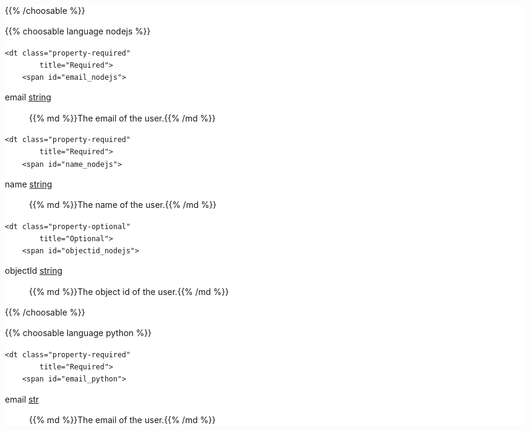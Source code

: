 </dl>
{{% /choosable %}}


{{% choosable language nodejs %}}
<dl class="resources-properties">

    <dt class="property-required"
            title="Required">
        <span id="email_nodejs">
<a href="#email_nodejs" style="color: inherit; text-decoration: inherit;">email</a>
</span> 
        <span class="property-indicator"></span>
        <span class="property-type"><a href="https://developer.mozilla.org/en-US/docs/Web/JavaScript/Reference/Global_Objects/string">string</a></span>
    </dt>
    <dd>{{% md %}}The email of the user.{{% /md %}}</dd>

    <dt class="property-required"
            title="Required">
        <span id="name_nodejs">
<a href="#name_nodejs" style="color: inherit; text-decoration: inherit;">name</a>
</span> 
        <span class="property-indicator"></span>
        <span class="property-type"><a href="https://developer.mozilla.org/en-US/docs/Web/JavaScript/Reference/Global_Objects/string">string</a></span>
    </dt>
    <dd>{{% md %}}The name of the user.{{% /md %}}</dd>

    <dt class="property-optional"
            title="Optional">
        <span id="objectid_nodejs">
<a href="#objectid_nodejs" style="color: inherit; text-decoration: inherit;">object<wbr>Id</a>
</span> 
        <span class="property-indicator"></span>
        <span class="property-type"><a href="https://developer.mozilla.org/en-US/docs/Web/JavaScript/Reference/Global_Objects/string">string</a></span>
    </dt>
    <dd>{{% md %}}The object id of the user.{{% /md %}}</dd>

</dl>
{{% /choosable %}}


{{% choosable language python %}}
<dl class="resources-properties">

    <dt class="property-required"
            title="Required">
        <span id="email_python">
<a href="#email_python" style="color: inherit; text-decoration: inherit;">email</a>
</span> 
        <span class="property-indicator"></span>
        <span class="property-type"><a href="https://docs.python.org/3/library/stdtypes.html">str</a></span>
    </dt>
    <dd>{{% md %}}The email of the user.{{% /md %}}</dd>
